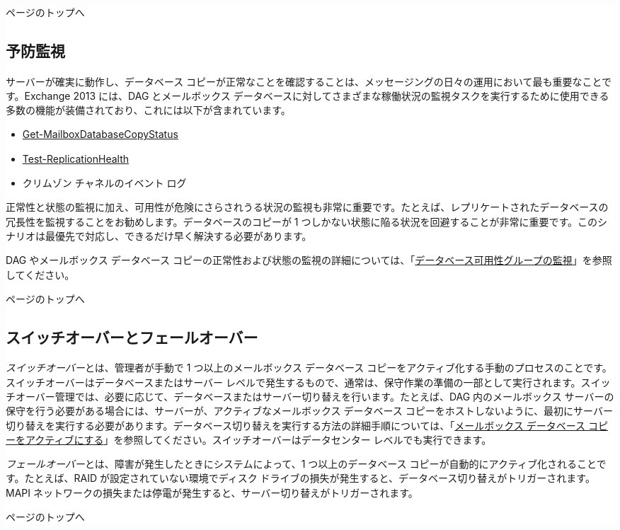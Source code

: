 ページのトップへ

## 予防監視

サーバーが確実に動作し、データベース コピーが正常なことを確認することは、メッセージングの日々の運用において最も重要なことです。Exchange 2013 には、DAG とメールボックス データベースに対してさまざまな稼働状況の監視タスクを実行するために使用できる多数の機能が装備されており、これには以下が含まれています。

  - [Get-MailboxDatabaseCopyStatus](https://technet.microsoft.com/ja-jp/library/dd298044\(v=exchg.150\))

  - [Test-ReplicationHealth](https://technet.microsoft.com/ja-jp/library/bb691314\(v=exchg.150\))

  - クリムゾン チャネルのイベント ログ

正常性と状態の監視に加え、可用性が危険にさらされうる状況の監視も非常に重要です。たとえば、レプリケートされたデータベースの冗長性を監視することをお勧めします。データベースのコピーが 1 つしかない状態に陥る状況を回避することが非常に重要です。このシナリオは最優先で対応し、できるだけ早く解決する必要があります。

DAG やメールボックス データベース コピーの正常性および状態の監視の詳細については、「[データベース可用性グループの監視](monitoring-database-availability-groups-exchange-2013-help.md)」を参照してください。

ページのトップへ

## スイッチオーバーとフェールオーバー

*スイッチオーバー*とは、管理者が手動で 1 つ以上のメールボックス データベース コピーをアクティブ化する手動のプロセスのことです。スイッチオーバーはデータベースまたはサーバー レベルで発生するもので、通常は、保守作業の準備の一部として実行されます。スイッチオーバー管理では、必要に応じて、データベースまたはサーバー切り替えを行います。たとえば、DAG 内のメールボックス サーバーの保守を行う必要がある場合には、サーバーが、アクティブなメールボックス データベース コピーをホストしないように、最初にサーバー切り替えを実行する必要があります。データベース切り替えを実行する方法の詳細手順については、「[メールボックス データベース コピーをアクティブにする](activate-a-mailbox-database-copy-exchange-2013-help.md)」を参照してください。スイッチオーバーはデータセンター レベルでも実行できます。

*フェールオーバー*とは、障害が発生したときにシステムによって、1 つ以上のデータベース コピーが自動的にアクティブ化されることです。たとえば、RAID が設定されていない環境でディスク ドライブの損失が発生すると、データベース切り替えがトリガーされます。MAPI ネットワークの損失または停電が発生すると、サーバー切り替えがトリガーされます。

ページのトップへ

